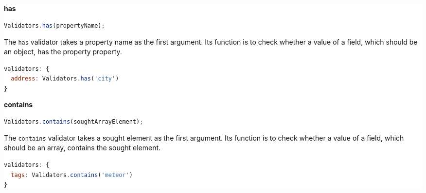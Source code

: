 **has**

```js
Validators.has(propertyName);
```

The `has` validator takes a property name as the first argument. Its function is to check whether a value of a field, which should be an object, has the property property.

```js
validators: {
  address: Validators.has('city')
}
```

**contains**

```js
Validators.contains(soughtArrayElement);
```

The `contains` validator takes a sought element as the first argument. Its function is to check whether a value of a field, which should be an array, contains the sought element.

```js
validators: {
  tags: Validators.contains('meteor')
}
```